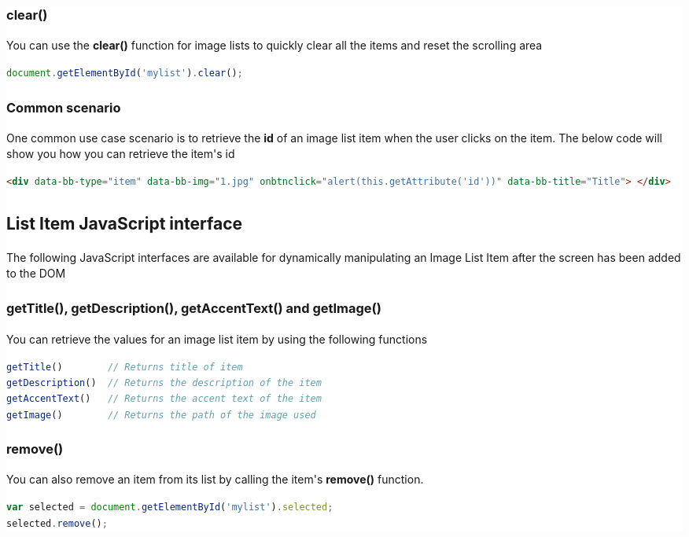 ### clear()

You can use the **clear()** function for image lists to quickly clear all the items and reset the scrolling area

```javascript
document.getElementById('mylist').clear();
```

### Common scenario

One common use case scenario is to retrieve the **id** of an image list item when the user clicks on the item. The below code will show you how you can retrieve the item's id

```html
<div data-bb-type="item" data-bb-img="1.jpg" onbtnclick="alert(this.getAttribute('id'))" data-bb-title="Title"> </div>
```


## List Item JavaScript interface

The following JavaScript interfaces are available for dynamically manipulating an Image List Item after the screen has been added to the DOM

### getTitle(), getDescription(), getAccentText() and getImage()

You can retrieve the values for an image list item by using the following functions
```javascript
getTitle()        // Returns title of item
getDescription()  // Returns the description of the item
getAccentText()   // Returns the accent text of the item
getImage()        // Returns the path of the image used
```

### remove()

You can also remove an item from its list by calling the item's **remove()** function.
```javascript
var selected = document.getElementById('mylist').selected;
selected.remove();
```